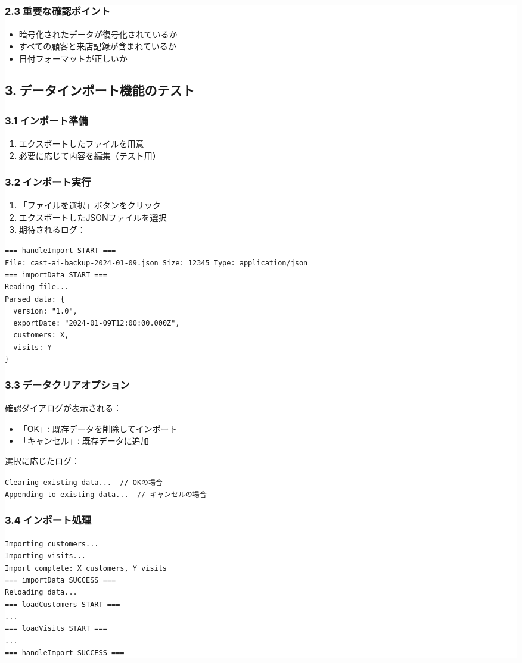 ### 2.3 重要な確認ポイント
- 暗号化されたデータが復号化されているか
- すべての顧客と来店記録が含まれているか
- 日付フォーマットが正しいか

## 3. データインポート機能のテスト

### 3.1 インポート準備
1. エクスポートしたファイルを用意
2. 必要に応じて内容を編集（テスト用）

### 3.2 インポート実行
1. 「ファイルを選択」ボタンをクリック
2. エクスポートしたJSONファイルを選択
3. 期待されるログ：

```
=== handleImport START ===
File: cast-ai-backup-2024-01-09.json Size: 12345 Type: application/json
=== importData START ===
Reading file...
Parsed data: {
  version: "1.0",
  exportDate: "2024-01-09T12:00:00.000Z",
  customers: X,
  visits: Y
}
```

### 3.3 データクリアオプション
確認ダイアログが表示される：
- 「OK」: 既存データを削除してインポート
- 「キャンセル」: 既存データに追加

選択に応じたログ：
```
Clearing existing data...  // OKの場合
Appending to existing data...  // キャンセルの場合
```

### 3.4 インポート処理
```
Importing customers...
Importing visits...
Import complete: X customers, Y visits
=== importData SUCCESS ===
Reloading data...
=== loadCustomers START ===
...
=== loadVisits START ===
...
=== handleImport SUCCESS ===
```
